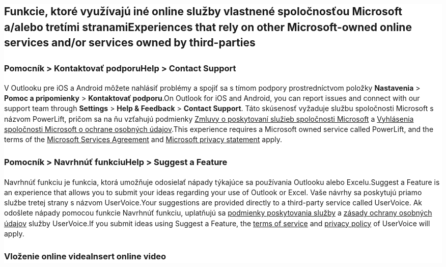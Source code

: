 ## <a name="experiences-that-rely-on-other-microsoft-owned-online-services-andor-services-owned-by-third-parties"></a><span data-ttu-id="d396d-143">Funkcie, ktoré využívajú iné online služby vlastnené spoločnosťou Microsoft a/alebo tretími stranami</span><span class="sxs-lookup"><span data-stu-id="d396d-143">Experiences that rely on other Microsoft-owned online services and/or services owned by third-parties</span></span>

### <a name="help--contact-support"></a><span data-ttu-id="d396d-144">Pomocník > Kontaktovať podporu</span><span class="sxs-lookup"><span data-stu-id="d396d-144">Help > Contact Support</span></span>

<span data-ttu-id="d396d-145">V Outlooku pre iOS a Android môžete nahlásiť problémy a spojiť sa s tímom podpory prostredníctvom položky **Nastavenia** > **Pomoc a pripomienky** > **Kontaktovať podporu**.</span><span class="sxs-lookup"><span data-stu-id="d396d-145">On Outlook for iOS and Android, you can report issues and connect with our support team through **Settings** > **Help & Feedback** > **Contact Support**.</span></span> <span data-ttu-id="d396d-146">Táto skúsenosť vyžaduje službu spoločnosti Microsoft s názvom PowerLift, pričom sa na ňu vzťahujú podmienky [Zmluvy o poskytovaní služieb spoločnosti Microsoft](https://www.microsoft.com/servicesagreement) a [Vyhlásenia spoločnosti Microsoft o ochrane osobných údajov](https://privacy.microsoft.com/).</span><span class="sxs-lookup"><span data-stu-id="d396d-146">This experience requires a Microsoft owned service called PowerLift, and the terms of the [Microsoft Services Agreement](https://www.microsoft.com/servicesagreement) and [Microsoft privacy statement](https://privacy.microsoft.com/) apply.</span></span>

### <a name="help--suggest-a-feature"></a><span data-ttu-id="d396d-147">Pomocník > Navrhnúť funkciu</span><span class="sxs-lookup"><span data-stu-id="d396d-147">Help > Suggest a Feature</span></span>

<span data-ttu-id="d396d-148">Navrhnúť funkciu je funkcia, ktorá umožňuje odosielať nápady týkajúce sa používania Outlooku alebo Excelu.</span><span class="sxs-lookup"><span data-stu-id="d396d-148">Suggest a Feature is an experience that allows you to submit your ideas regarding your use of Outlook or Excel.</span></span> <span data-ttu-id="d396d-149">Vaše návrhy sa poskytujú priamo službe tretej strany s názvom UserVoice.</span><span class="sxs-lookup"><span data-stu-id="d396d-149">Your suggestions are provided directly to a third-party service called UserVoice.</span></span> <span data-ttu-id="d396d-150">Ak odošlete nápady pomocou funkcie Navrhnúť funkciu, uplatňujú sa [podmienky poskytovania služby](https://outlook.uservoice.com/tos) a [zásady ochrany osobných údajov](https://outlook.uservoice.com/tos#privacy-policy) služby UserVoice.</span><span class="sxs-lookup"><span data-stu-id="d396d-150">If you submit ideas using Suggest a Feature, the [terms of service](https://outlook.uservoice.com/tos) and [privacy policy](https://outlook.uservoice.com/tos#privacy-policy) of UserVoice will apply.</span></span>

### <a name="insert-online-video"></a><span data-ttu-id="d396d-151">Vloženie online videa</span><span class="sxs-lookup"><span data-stu-id="d396d-151">Insert online video</span></span>
